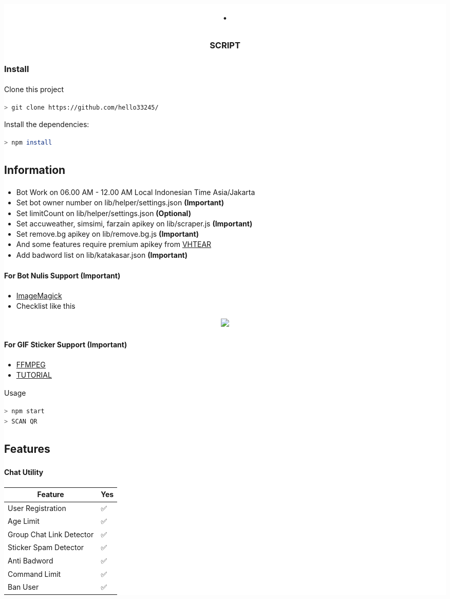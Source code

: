 <h1 align="center"BOT</h1>
<p align="center">.</p>
<h3 align="center">SCRIPT</h3>

### Install
Clone this project
```bash
> git clone https://github.com/hello33245/

```

Install the dependencies:
```bash
> npm install
```

## Information
- Bot Work on 06.00 AM - 12.00 AM Local Indonesian Time Asia/Jakarta
- Set bot owner number on lib/helper/settings.json **(Important)**
- Set limitCount  on lib/helper/settings.json **(Optional)**
- Set accuweather, simsimi, farzain apikey on lib/scraper.js **(Important)**
- Set remove.bg apikey on lib/remove.bg.js **(Important)**
- And some features require premium apikey from [VHTEAR](https://api.vhtear.com/)
- Add badword list on lib/katakasar.json **(Important)**


#### For Bot Nulis Support **(Important)**
- [ImageMagick](https://bit.ly/3faAi8l)
- Checklist like this
<p align="center">
<img src="https://raw.githubusercontent.com/Gimenz/Mg-v2-WhatsApp-BOT/master/.github/imagemagic.png"/>
</p>

#### For GIF Sticker Support **(Important)**
- [FFMPEG](https://ffmpeg.org/download.html)
- [TUTORIAL](https://video.stackexchange.com/questions/20495/how-do-i-set-up-and-use-ffmpeg-in-windows)

Usage
```bash
> npm start
> SCAN QR
```

## Features
#### Chat Utility
| Feature |Yes|
| ------------- | ------------- |
| User Registration |✅|
| Age Limit |✅|
| Group Chat Link Detector|✅|
| Sticker Spam Detector |✅|
| Anti Badword |✅|
| Command Limit |✅|
| Ban User |✅|
